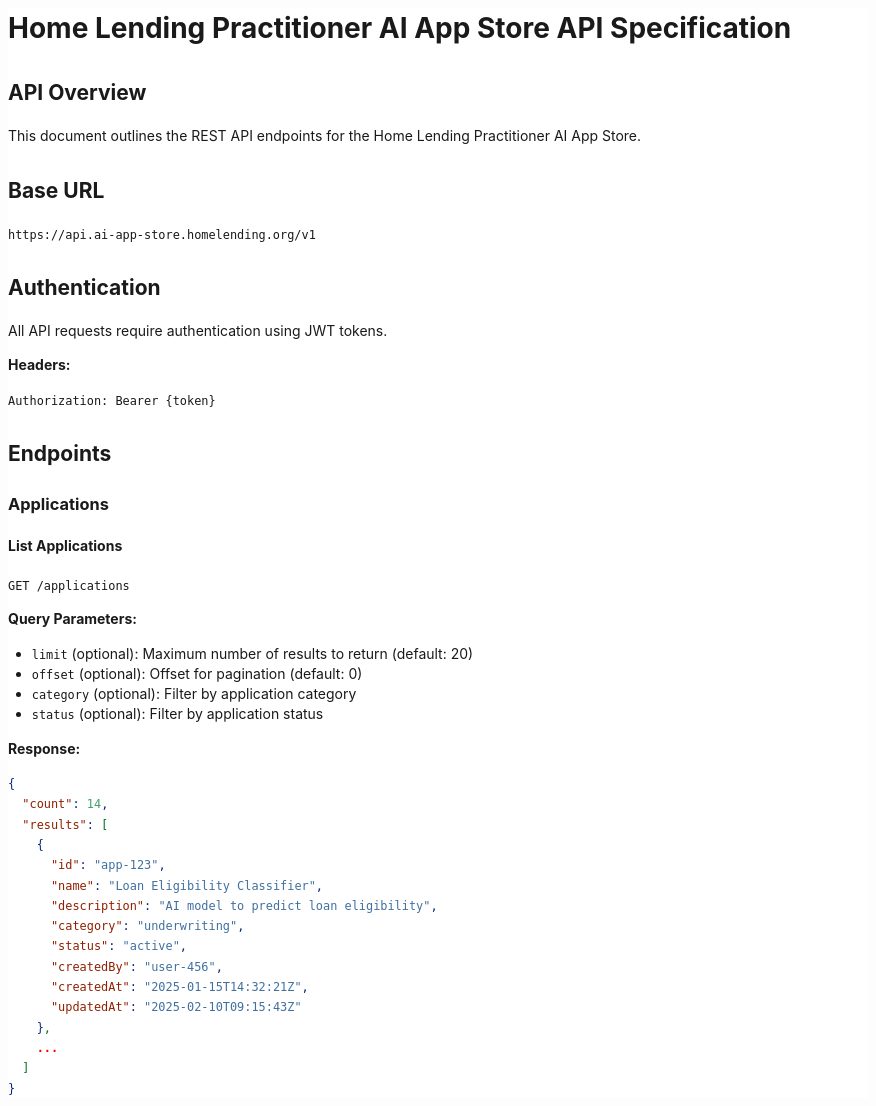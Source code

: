 # Home Lending Practitioner AI App Store API Specification

## API Overview

This document outlines the REST API endpoints for the Home Lending Practitioner AI App Store.

## Base URL

```
https://api.ai-app-store.homelending.org/v1
```

## Authentication

All API requests require authentication using JWT tokens.

**Headers:**
```
Authorization: Bearer {token}
```

## Endpoints

### Applications

#### List Applications

```
GET /applications
```

**Query Parameters:**
- `limit` (optional): Maximum number of results to return (default: 20)
- `offset` (optional): Offset for pagination (default: 0)
- `category` (optional): Filter by application category
- `status` (optional): Filter by application status

**Response:**
```json
{
  "count": 14,
  "results": [
    {
      "id": "app-123",
      "name": "Loan Eligibility Classifier",
      "description": "AI model to predict loan eligibility",
      "category": "underwriting",
      "status": "active",
      "createdBy": "user-456",
      "createdAt": "2025-01-15T14:32:21Z",
      "updatedAt": "2025-02-10T09:15:43Z"
    },
    ...
  ]
}
```
